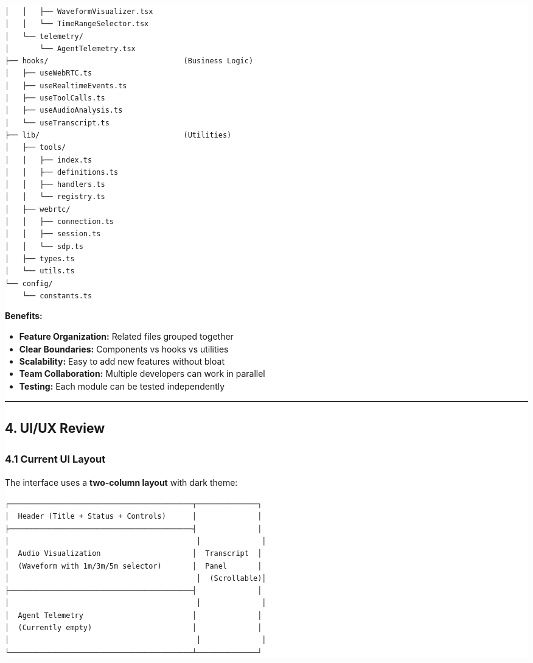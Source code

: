 ```
│   │   ├── WaveformVisualizer.tsx
│   │   └── TimeRangeSelector.tsx
│   └── telemetry/
│       └── AgentTelemetry.tsx
├── hooks/                               (Business Logic)
│   ├── useWebRTC.ts
│   ├── useRealtimeEvents.ts
│   ├── useToolCalls.ts
│   ├── useAudioAnalysis.ts
│   └── useTranscript.ts
├── lib/                                 (Utilities)
│   ├── tools/
│   │   ├── index.ts
│   │   ├── definitions.ts
│   │   ├── handlers.ts
│   │   └── registry.ts
│   ├── webrtc/
│   │   ├── connection.ts
│   │   ├── session.ts
│   │   └── sdp.ts
│   ├── types.ts
│   └── utils.ts
└── config/
    └── constants.ts
```

**Benefits:**
- **Feature Organization:** Related files grouped together
- **Clear Boundaries:** Components vs hooks vs utilities
- **Scalability:** Easy to add new features without bloat
- **Team Collaboration:** Multiple developers can work in parallel
- **Testing:** Each module can be tested independently

---

## 4. UI/UX Review

### 4.1 Current UI Layout

The interface uses a **two-column layout** with dark theme:

```
┌──────────────────────────────────────────┬──────────────┐
│  Header (Title + Status + Controls)      │              │
├──────────────────────────────────────────┤              │
│                                           │              │
│  Audio Visualization                     │  Transcript  │
│  (Waveform with 1m/3m/5m selector)       │  Panel       │
│                                           │  (Scrollable)│
├──────────────────────────────────────────┤              │
│                                           │              │
│  Agent Telemetry                         │              │
│  (Currently empty)                       │              │
│                                           │              │
└──────────────────────────────────────────┴──────────────┘
```
